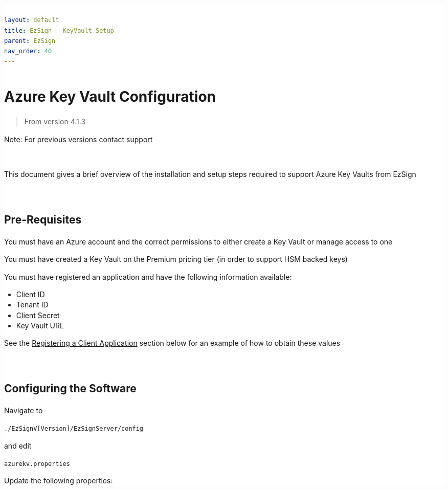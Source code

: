 ```yaml
---
layout: default
title: EzSign - KeyVault Setup
parent: EzSign
nav_order: 40
---
```




# Azure Key Vault Configuration

> From version 4.1.3

Note: For previous versions contact [support](mailto:support@krestfield.com)

<br>

This document gives a brief overview of the installation and setup steps required to support Azure Key Vaults from EzSign

<br>

## Pre-Requisites

You must have an Azure account and the correct permissions to either create a Key Vault or manage access to one  

You must have created a Key Vault on the Premium pricing tier (in order to support HSM backed keys)  

You must have registered an application and have the following information available:  

* Client ID
* Tenant ID
* Client Secret
* Key Vault URL

See the [Registering a Client Application](#registering-a-client-application) section below for an example of how to obtain these values

<br>

## Configuring the Software
Navigate to 

```
./EzSignV[Version]/EzSignServer/config
```

and edit 

```
azurekv.properties
```

Update the following properties:  
